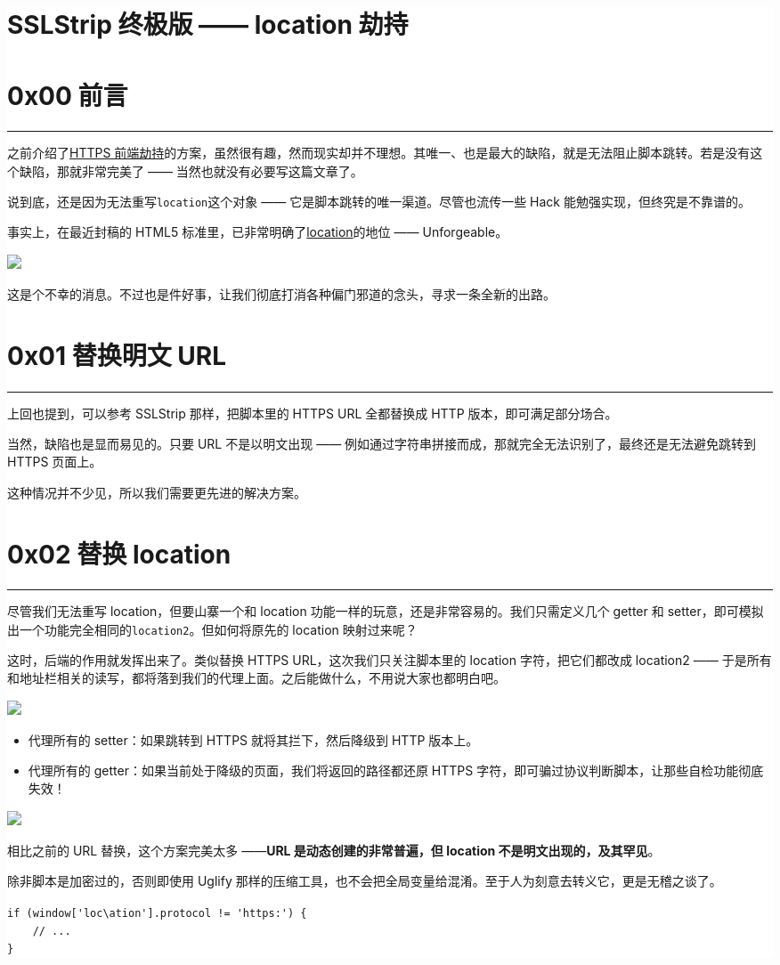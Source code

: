 # SSLStrip 终极版 —— location 劫持

0x00 前言
=======

* * *

之前介绍了[HTTPS 前端劫持](http://www.cnblogs.com/index-html/p/ssl-frontend-hijack.html)的方案，虽然很有趣，然而现实却并不理想。其唯一、也是最大的缺陷，就是无法阻止脚本跳转。若是没有这个缺陷，那就非常完美了 —— 当然也就没有必要写这篇文章了。

说到底，还是因为无法重写`location`这个对象 —— 它是脚本跳转的唯一渠道。尽管也流传一些 Hack 能勉强实现，但终究是不靠谱的。

事实上，在最近封稿的 HTML5 标准里，已非常明确了[location](http://www.w3.org/TR/2014/REC-html5-20141028/browsers.html#window)的地位 —— Unforgeable。

![](http://drops.javaweb.org/uploads/images/e9cd55e1949e2314b9436329e53f98087940ba59.jpg)

这是个不幸的消息。不过也是件好事，让我们彻底打消各种偏门邪道的念头，寻求一条全新的出路。

0x01 替换明文 URL
=============

* * *

上回也提到，可以参考 SSLStrip 那样，把脚本里的 HTTPS URL 全都替换成 HTTP 版本，即可满足部分场合。

当然，缺陷也是显而易见的。只要 URL 不是以明文出现 —— 例如通过字符串拼接而成，那就完全无法识别了，最终还是无法避免跳转到 HTTPS 页面上。

这种情况并不少见，所以我们需要更先进的解决方案。

0x02 替换 location
================

* * *

尽管我们无法重写 location，但要山寨一个和 location 功能一样的玩意，还是非常容易的。我们只需定义几个 getter 和 setter，即可模拟出一个功能完全相同的`location2`。但如何将原先的 location 映射过来呢？

这时，后端的作用就发挥出来了。类似替换 HTTPS URL，这次我们只关注脚本里的 location 字符，把它们都改成 location2 —— 于是所有和地址栏相关的读写，都将落到我们的代理上面。之后能做什么，不用说大家也都明白吧。

![](http://drops.javaweb.org/uploads/images/a9a7c703edf654981a1874af08ec1473ba897f05.jpg)

*   代理所有的 setter：如果跳转到 HTTPS 就将其拦下，然后降级到 HTTP 版本上。
    
*   代理所有的 getter：如果当前处于降级的页面，我们将返回的路径都还原 HTTPS 字符，即可骗过协议判断脚本，让那些自检功能彻底失效！
    

![](http://drops.javaweb.org/uploads/images/2eb1c77ee9f6b1c2fff9bd396171675493a24741.jpg)

相比之前的 URL 替换，这个方案完美太多 ——**URL 是动态创建的非常普遍，但 location 不是明文出现的，及其罕见**。

除非脚本是加密过的，否则即使用 Uglify 那样的压缩工具，也不会把全局变量给混淆。至于人为刻意去转义它，更是无稽之谈了。

```
if (window['loc\ation'].protocol != 'https:') {
    // ...
}

```
